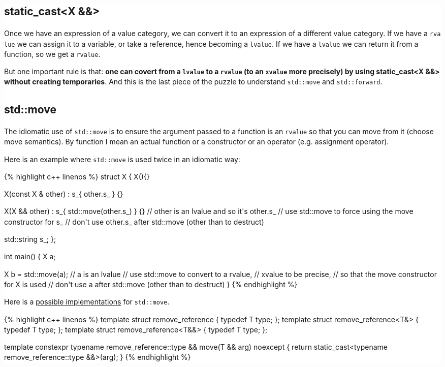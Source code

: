 
## static_cast<X &&>

Once we have an expression of a value category, we can convert it to an expression
of a different value category. If we have a `rvalue` we can assign it to a
variable, or take a reference, hence becoming a `lvalue`. If we have a `lvalue`
we can return it from a function, so we get a `rvalue`.

But one important rule is that: **one can covert from a `lvalue` to a `rvalue`
(to an `xvalue` more precisely) by using static_cast<X &&> without creating
temporaries**. And this is the last piece of the puzzle to understand
`std::move` and `std::forward`.


## std::move

The idiomatic use of `std::move` is to ensure the argument passed to a function
is an `rvalue` so that you can move from it (choose move semantics). By
function I mean an actual function or a constructor or an operator (e.g.
assignment operator).

Here is an example where `std::move` is used twice in an idiomatic way:

{% highlight c++ linenos %}
struct X
{
  X(){}

  X(const X & other) : s_{ other.s_ } {}

  X(X && other) : s_{ std::move(other.s_) } {}
  // other is an lvalue and so it's other.s_
  // use std::move to force using the move constructor for s_
  // don't use other.s_ after std::move (other than to destruct)

  std::string s_;
};

int main()
{
  X a;

  X b = std::move(a);
  // a is an lvalue
  // use std::move to convert to a rvalue,
  // xvalue to be precise,
  // so that the move constructor for X is used
  // don't use a after std::move (other than to destruct)
}
{% endhighlight %}

Here is a [possible implementations][n3143] for `std::move`.

{% highlight c++ linenos %}
template<typename T> struct remove_reference { typedef T type; };
template<typename T> struct remove_reference<T&> { typedef T type; };
template<typename T> struct remove_reference<T&&> { typedef T type; };

template<typename T>
constexpr typename remove_reference<T>::type && move(T && arg) noexcept
{
  return static_cast<typename remove_reference<T>::type &&>(arg);
}
{% endhighlight %}


[n4543]: http://www.open-std.org/jtc1/sc22/wg21/docs/papers/2015/n4543.pdf
[value-category-hist]: http://www.stroustrup.com/terminology.pdf
[value-category-ref]: http://en.cppreference.com/w/cpp/language/value_category
[pass-by-value]: https://web.archive.org/web/20140205194657/http://cpp-next.com/archive/2009/08/want-speed-pass-by-value/
[thbecker]: http://thbecker.net/articles/rvalue_references/section_08.html
[msdn]: https://msdn.microsoft.com/en-us/library/dd293668.aspx
[n3143]: http://www.open-std.org/jtc1/sc22/wg21/docs/papers/2010/n3143.html
[n2951]: http://www.open-std.org/jtc1/sc22/wg21/docs/papers/2009/n2951.html
[n2812]: http://www.open-std.org/JTC1/SC22/WG21/docs/papers/2008/n2812.html
[n4164]: http://www.open-std.org/jtc1/sc22/wg21/docs/papers/2014/n4164.pdf
[so-hh]: http://stackoverflow.com/a/9672202/5495780